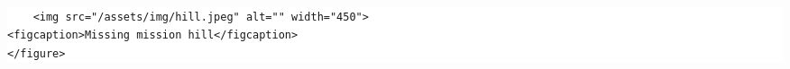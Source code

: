 		<img src="/assets/img/hill.jpeg" alt="" width="450">
	<figcaption>Missing mission hill</figcaption>
	</figure>
</div>
<div style="float: left; margin-right: 1em; margin-bottom: 1em;">
	<figure>